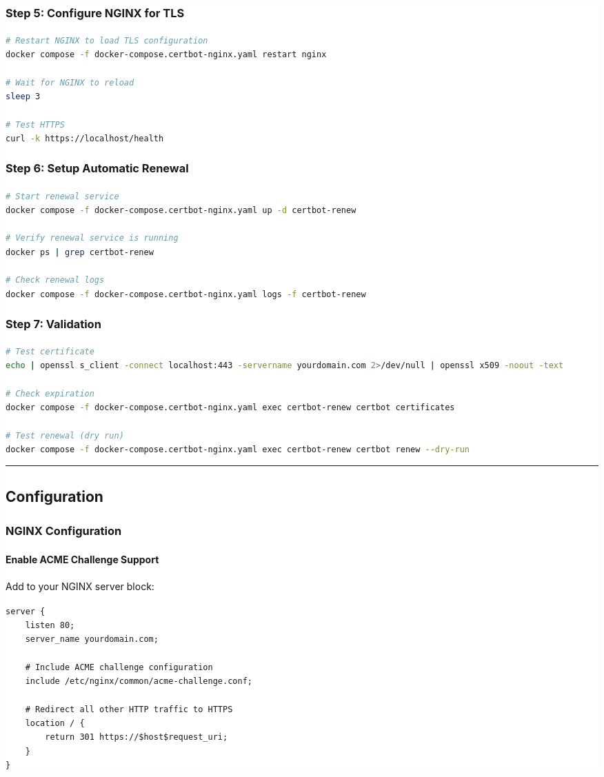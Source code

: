 ### Step 5: Configure NGINX for TLS

```bash
# Restart NGINX to load TLS configuration
docker compose -f docker-compose.certbot-nginx.yaml restart nginx

# Wait for NGINX to reload
sleep 3

# Test HTTPS
curl -k https://localhost/health
```

### Step 6: Setup Automatic Renewal

```bash
# Start renewal service
docker compose -f docker-compose.certbot-nginx.yaml up -d certbot-renew

# Verify renewal service is running
docker ps | grep certbot-renew

# Check renewal logs
docker compose -f docker-compose.certbot-nginx.yaml logs -f certbot-renew
```

### Step 7: Validation

```bash
# Test certificate
echo | openssl s_client -connect localhost:443 -servername yourdomain.com 2>/dev/null | openssl x509 -noout -text

# Check expiration
docker compose -f docker-compose.certbot-nginx.yaml exec certbot-renew certbot certificates

# Test renewal (dry run)
docker compose -f docker-compose.certbot-nginx.yaml exec certbot-renew certbot renew --dry-run
```

---

## Configuration

### NGINX Configuration

#### Enable ACME Challenge Support

Add to your NGINX server block:

```nginx
server {
    listen 80;
    server_name yourdomain.com;
    
    # Include ACME challenge configuration
    include /etc/nginx/common/acme-challenge.conf;
    
    # Redirect all other HTTP traffic to HTTPS
    location / {
        return 301 https://$host$request_uri;
    }
}
```
